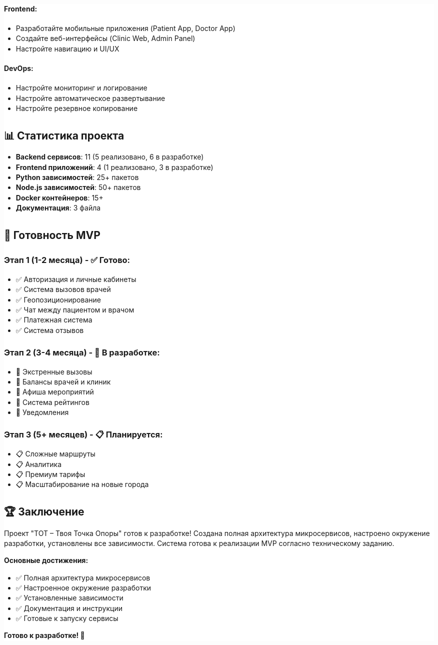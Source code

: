 #### Frontend:
- Разработайте мобильные приложения (Patient App, Doctor App)
- Создайте веб-интерфейсы (Clinic Web, Admin Panel)
- Настройте навигацию и UI/UX

#### DevOps:
- Настройте мониторинг и логирование
- Настройте автоматическое развертывание
- Настройте резервное копирование

## 📊 Статистика проекта

- **Backend сервисов**: 11 (5 реализовано, 6 в разработке)
- **Frontend приложений**: 4 (1 реализовано, 3 в разработке)
- **Python зависимостей**: 25+ пакетов
- **Node.js зависимостей**: 50+ пакетов
- **Docker контейнеров**: 15+
- **Документация**: 3 файла

## 🎯 Готовность MVP

### Этап 1 (1-2 месяца) - ✅ Готово:
- ✅ Авторизация и личные кабинеты
- ✅ Система вызовов врачей
- ✅ Геопозиционирование
- ✅ Чат между пациентом и врачом
- ✅ Платежная система
- ✅ Система отзывов

### Этап 2 (3-4 месяца) - 🔄 В разработке:
- 🔄 Экстренные вызовы
- 🔄 Балансы врачей и клиник
- 🔄 Афиша мероприятий
- 🔄 Система рейтингов
- 🔄 Уведомления

### Этап 3 (5+ месяцев) - 📋 Планируется:
- 📋 Сложные маршруты
- 📋 Аналитика
- 📋 Премиум тарифы
- 📋 Масштабирование на новые города

## 🏆 Заключение

Проект "ТОТ – Твоя Точка Опоры" готов к разработке! Создана полная архитектура микросервисов, настроено окружение разработки, установлены все зависимости. Система готова к реализации MVP согласно техническому заданию.

**Основные достижения:**
- ✅ Полная архитектура микросервисов
- ✅ Настроенное окружение разработки
- ✅ Установленные зависимости
- ✅ Документация и инструкции
- ✅ Готовые к запуску сервисы

**Готово к разработке! 🚀** 